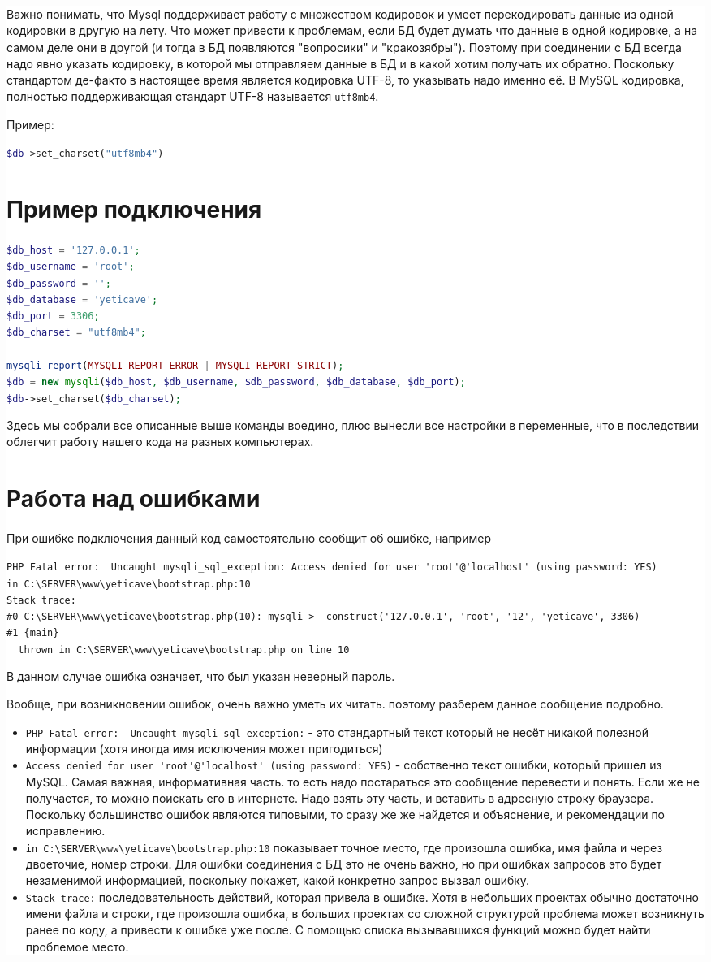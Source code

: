 Важно понимать, что Mysql поддерживает работу с множеством кодировок и умеет перекодировать данные из одной кодировки в другую на лету. Что может привести к проблемам, если БД будет думать что данные в одной кодировке, а на самом деле они в другой (и тогда в БД появляются "вопросики" и "кракозябры"). Поэтому при соединении с БД всегда надо явно указать кодировку, в которой мы  отправляем данные в БД и в какой хотим получать их обратно. Поскольку стандартом де-факто в настоящее время является кодировка UTF-8, то указывать надо именно её. В MySQL кодировка, полностью поддерживающая стандарт UTF-8 называется `utf8mb4`.

Пример:
```php
$db->set_charset("utf8mb4")
```

# Пример подключения
```php
$db_host = '127.0.0.1';
$db_username = 'root';
$db_password = '';
$db_database = 'yeticave';
$db_port = 3306;
$db_charset = "utf8mb4";

mysqli_report(MYSQLI_REPORT_ERROR | MYSQLI_REPORT_STRICT);
$db = new mysqli($db_host, $db_username, $db_password, $db_database, $db_port);
$db->set_charset($db_charset);
```
Здесь мы собрали все описанные выше команды воедино, плюс вынесли все настройки в переменные, что в последствии облегчит работу нашего кода на разных компьютерах.

# Работа над ошибками

При ошибке подключения данный код самостоятельно сообщит об ошибке, например

```
PHP Fatal error:  Uncaught mysqli_sql_exception: Access denied for user 'root'@'localhost' (using password: YES) 
in C:\SERVER\www\yeticave\bootstrap.php:10
Stack trace:
#0 C:\SERVER\www\yeticave\bootstrap.php(10): mysqli->__construct('127.0.0.1', 'root', '12', 'yeticave', 3306)
#1 {main}
  thrown in C:\SERVER\www\yeticave\bootstrap.php on line 10
```

В данном случае ошибка означает, что был указан неверный пароль. 

Вообще, при возникновении ошибок, очень важно уметь их читать. поэтому разберем данное сообщение подробно.

 - `PHP Fatal error:  Uncaught mysqli_sql_exception:`  - это стандартный текст который не несёт никакой полезной информации (хотя иногда имя исключения может пригодиться)
 - `Access denied for user 'root'@'localhost' (using password: YES)` - собственно текст ошибки, который пришел из MySQL. Самая важная, информативная часть. то есть надо постараться это сообщение перевести и понять. Если же не получается, то можно поискать его в интернете. Надо взять эту часть, и вставить в адресную строку браузера. Поскольку большинство ошибок являются типовыми, то сразу же же найдется и объяснение, и рекомендации по исправлению. 
- `in C:\SERVER\www\yeticave\bootstrap.php:10` показывает точное место, где произошла ошибка, имя файла и через двоеточие, номер строки. Для ошибки соединения с БД это не очень важно, но при ошибках запросов это будет незаменимой информацией, поскольку покажет, какой конкретно запрос вызвал ошибку.
- `Stack trace:` последовательность действий, которая привела в ошибке. Хотя в небольших проектах обычно достаточно имени файла и строки, где произошла ошибка, в больших проектах со сложной структурой проблема может возникнуть ранее по коду, а привести к ошибке уже после. С помощью списка вызывавшихся функций можно будет найти проблемое место.
